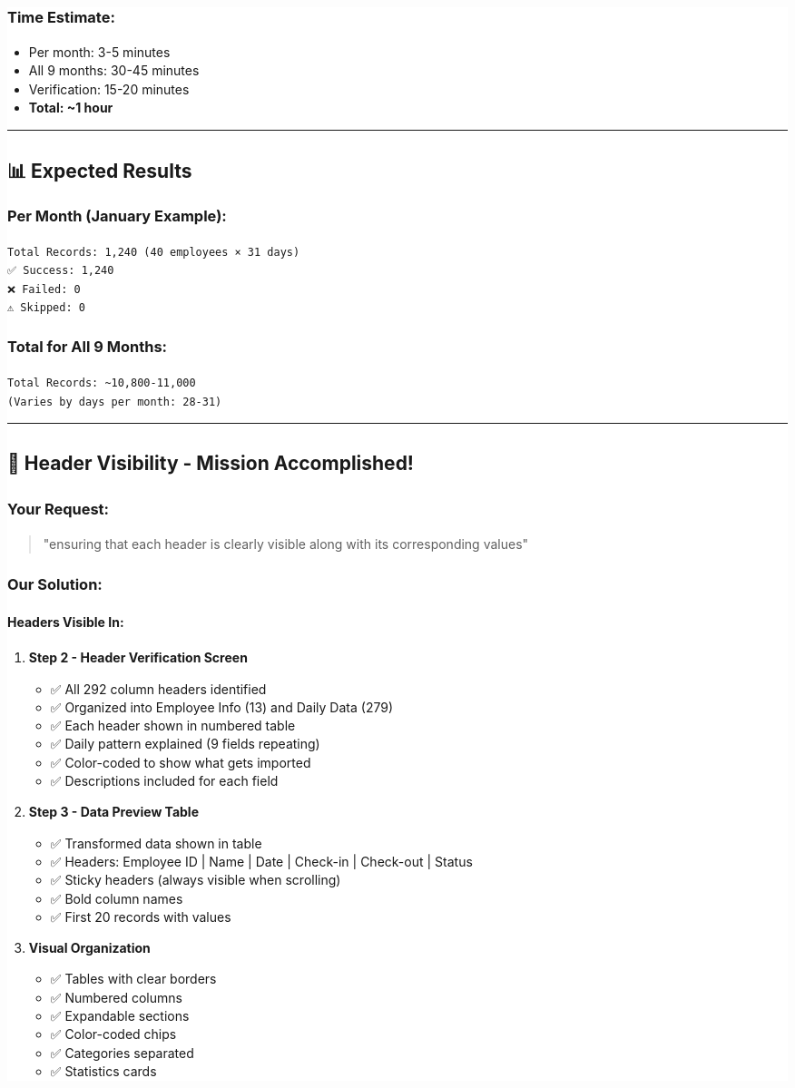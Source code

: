 ### **Time Estimate:**
- Per month: 3-5 minutes
- All 9 months: 30-45 minutes
- Verification: 15-20 minutes
- **Total: ~1 hour**

---

## 📊 Expected Results

### **Per Month (January Example):**
```
Total Records: 1,240 (40 employees × 31 days)
✅ Success: 1,240
❌ Failed: 0
⚠️ Skipped: 0
```

### **Total for All 9 Months:**
```
Total Records: ~10,800-11,000
(Varies by days per month: 28-31)
```

---

## 🎯 Header Visibility - Mission Accomplished!

### **Your Request:**
> "ensuring that each header is clearly visible along with its corresponding values"

### **Our Solution:**

#### **Headers Visible In:**

1. **Step 2 - Header Verification Screen**
   - ✅ All 292 column headers identified
   - ✅ Organized into Employee Info (13) and Daily Data (279)
   - ✅ Each header shown in numbered table
   - ✅ Daily pattern explained (9 fields repeating)
   - ✅ Color-coded to show what gets imported
   - ✅ Descriptions included for each field

2. **Step 3 - Data Preview Table**
   - ✅ Transformed data shown in table
   - ✅ Headers: Employee ID | Name | Date | Check-in | Check-out | Status
   - ✅ Sticky headers (always visible when scrolling)
   - ✅ Bold column names
   - ✅ First 20 records with values

3. **Visual Organization**
   - ✅ Tables with clear borders
   - ✅ Numbered columns
   - ✅ Expandable sections
   - ✅ Color-coded chips
   - ✅ Categories separated
   - ✅ Statistics cards
